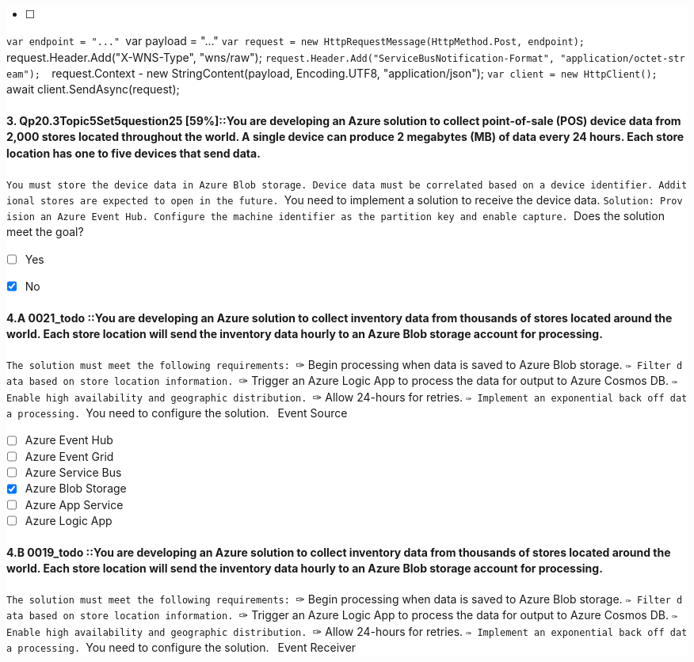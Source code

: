 

- [ ] 
`var endpoint = "..."
`var payload =  "..."
`var request = new HttpRequestMessage(HttpMethod.Post, endpoint);
`request.Header.Add("X-WNS-Type", "wns/raw"); 
`request.Header.Add("ServiceBusNotification-Format", "application/octet-stream"); 
`request.Context - new StringContent(payload, Encoding.UTF8, "application/json");
`var client = new HttpClient();
`await client.SendAsync(request); 


#### 3. Qp20.3Topic5Set5question25 [59%]::You are developing an Azure solution to collect point-of-sale (POS) device data from 2,000 stores located throughout the world. A single device can produce 2 megabytes (MB) of data every 24 hours. Each store location has one to five devices that send data.
`You must store the device data in Azure Blob storage. Device data must be correlated based on a device identifier. Additional stores are expected to open in the future.
`You need to implement a solution to receive the device data.
`Solution: Provision an Azure Event Hub. Configure the machine identifier as the partition key and enable capture.
`Does the solution meet the goal?

- [ ] Yes
- [x] No


#### 4.A 0021_todo ::You are developing an Azure solution to collect inventory data from thousands of stores located around the world. Each store location will send the inventory data hourly to an Azure Blob storage account for processing.
`The solution must meet the following requirements:
`✑ Begin processing when data is saved to Azure Blob storage.
`✑ Filter data based on store location information.
`✑ Trigger an Azure Logic App to process the data for output to Azure Cosmos DB.
`✑ Enable high availability and geographic distribution.
`✑ Allow 24-hours for retries.
`✑ Implement an exponential back off data processing.
`You need to configure the solution.
`
`Event Source

- [ ] Azure Event Hub
- [ ] Azure Event Grid
- [ ] Azure Service Bus
- [x] Azure Blob Storage
- [ ] Azure App Service
- [ ] Azure Logic App 

#### 4.B 0019_todo ::You are developing an Azure solution to collect inventory data from thousands of stores located around the world. Each store location will send the inventory data hourly to an Azure Blob storage account for processing.
`The solution must meet the following requirements:
`✑ Begin processing when data is saved to Azure Blob storage.
`✑ Filter data based on store location information.
`✑ Trigger an Azure Logic App to process the data for output to Azure Cosmos DB.
`✑ Enable high availability and geographic distribution.
`✑ Allow 24-hours for retries.
`✑ Implement an exponential back off data processing.
`You need to configure the solution.
`
`Event Receiver
